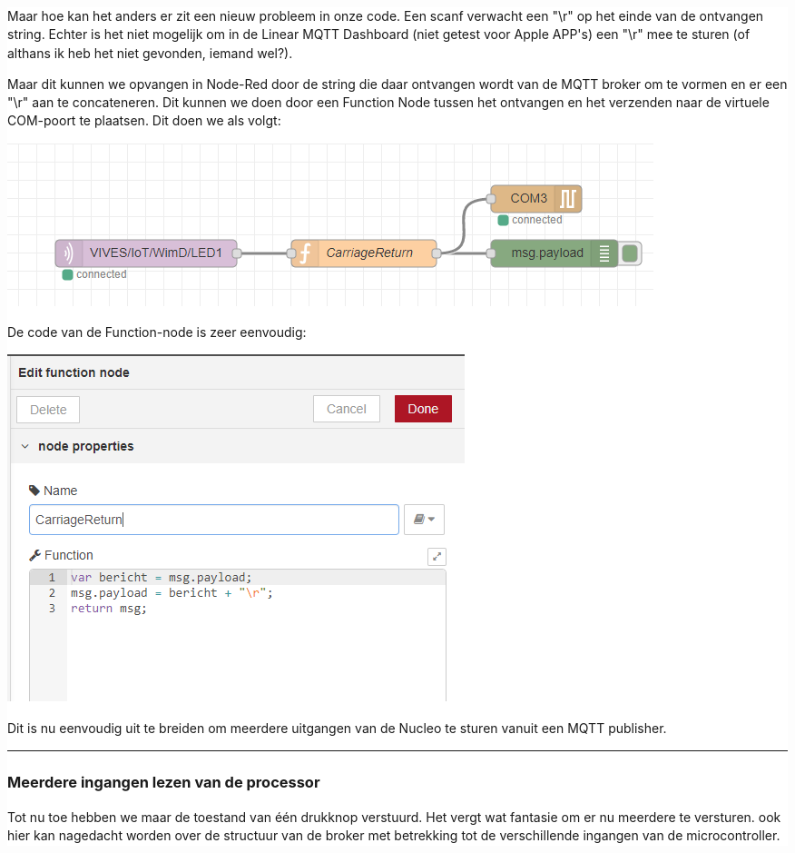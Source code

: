 ```c
```

Maar hoe kan het anders er zit een nieuw probleem in onze code. Een scanf verwacht een "\r" op het einde van de ontvangen string. Echter is het niet mogelijk om in de Linear MQTT Dashboard (niet getest voor Apple APP's) een "\r" mee te sturen (of althans ik heb het niet gevonden, iemand wel?).

Maar dit kunnen we opvangen in Node-Red door de string die daar ontvangen wordt van de MQTT broker om te vormen en er een "\r" aan te concateneren. Dit kunnen we doen door een Function Node tussen het ontvangen en het verzenden naar de virtuele COM-poort te plaatsen. Dit doen we als volgt:

![example image](./images/functionnode.png "An exemplary image")

De code van de Function-node is zeer eenvoudig:

![example image](./images/functionnode1.png "An exemplary image")

Dit is nu eenvoudig uit te breiden om meerdere uitgangen van de Nucleo te sturen vanuit een MQTT publisher.

---

### Meerdere ingangen lezen van de processor

Tot nu toe hebben we maar de toestand van één drukknop verstuurd. Het vergt wat fantasie om er nu meerdere te versturen. ook hier kan nagedacht worden over de structuur van de broker met betrekking tot de verschillende ingangen van de microcontroller.  
